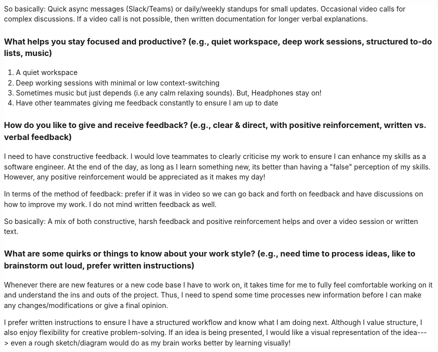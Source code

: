 So basically:
Quick async messages (Slack/Teams) or daily/weekly standups for small updates.
Occasional video calls for complex discussions.
If a video call is not possible, then written documentation for longer verbal explanations.

### What helps you stay focused and productive? (e.g., quiet workspace, deep work sessions, structured to-do lists, music)
1. A quiet workspace
2. Deep working sessions with minimal or low context-switching
3. Sometimes music but just depends (i.e any calm relaxing sounds). But, Headphones stay on!
4. Have other teammates giving me feedback constantly to ensure I am up to date

### How do you like to give and receive feedback? (e.g., clear & direct, with positive reinforcement, written vs. verbal feedback)
I need to have constructive feedback. I would love teammates to clearly criticise my work to ensure I can enhance my skills as a software engineer. At the end of the day, as long as I learn something new, its better than having a "false" perception of my skills. However, any positive reinforcement would be appreciated as it makes my day!

In terms of the method of feedback: prefer if it was in video so we can go back and forth on feedback and have discussions on how to improve my work. I do not mind written feedback as well.

So basically: A mix of both constructive, harsh feedback and positive reinforcement helps and over a video session or written text.

### What are some quirks or things to know about your work style? (e.g., need time to process ideas, like to brainstorm out loud, prefer written instructions)

Whenever there are new features or a new code base I have to work on, it takes time for me to fully feel comfortable working on it and understand the ins and outs of the project. Thus, I need to spend some time processes new information before I can make any changes/modifications or give a final opinion.

I prefer written instructions to ensure I have a structured workflow and know what I am doing next. Although I value structure, I also enjoy flexibility for creative problem-solving. If an idea is being presented, I would like a visual representation of the idea---> even a rough sketch/diagram would do as my brain works better by learning visually!
